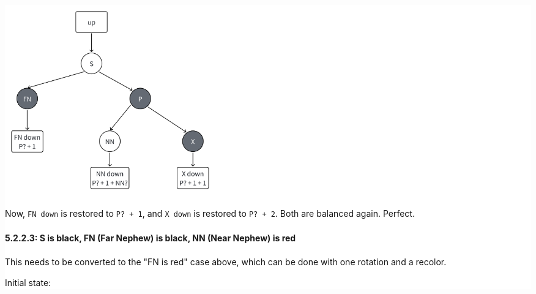 <img alt="finish" src="https://github.com/Arichy/blogs/blob/main/docs/Rust/datastructures/red-black-tree/imgs/5.2.2.2-4.png?raw=true" width="40%">

Now, `FN down` is restored to `P? + 1`, and `X down` is restored to `P? + 2`. Both are balanced again. Perfect.

#### 5.2.2.3: S is black, FN (Far Nephew) is black, NN (Near Nephew) is red

This needs to be converted to the "FN is red" case above, which can be done with one rotation and a recolor.

Initial state:
